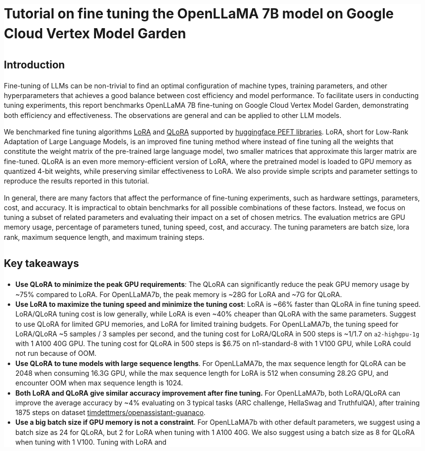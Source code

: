 # Tutorial on fine tuning the OpenLLaMA 7B model on Google Cloud Vertex Model Garden

## Introduction

Fine-tuning of LLMs can be non-trivial to find an optimal configuration of
machine types, training parameters, and other hyperparameters that achieves a
good balance between cost efficiency and model performance. To facilitate users
in conducting tuning experiments, this report benchmarks OpenLLaMA 7B
fine-tuning on Google Cloud Vertex Model Garden, demonstrating both efficiency
and effectiveness. The observations are general and can be applied to other LLM
models.

We benchmarked fine tuning algorithms [LoRA](https://arxiv.org/abs/2106.09685)
and [QLoRA](https://arxiv.org/abs/2305.14314) supported by
[huggingface PEFT libraries](https://github.com/huggingface/peft). LoRA, short
for Low-Rank Adaptation of Large Language Models, is an improved fine tuning
method where instead of fine tuning all the weights that constitute the weight
matrix of the pre-trained large language model, two smaller matrices that
approximate this larger matrix are fine-tuned. QLoRA is an even more
memory-efficient version of LoRA, where the pretrained model is loaded to GPU
memory as quantized 4-bit weights, while preserving similar effectiveness to
LoRA. We also provide simple scripts and parameter settings to reproduce the
results reported in this tutorial.

In general, there are many factors that affect the performance of fine-tuning
experiments, such as hardware settings, parameters, cost, and accuracy. It is
impractical to obtain benchmarks for all possible combinations of these factors.
Instead, we focus on tuning a subset of related parameters and evaluating their
impact on a set of chosen metrics. The evaluation metrics are GPU memory usage,
percentage of parameters tuned, tuning speed, cost, and accuracy. The tuning
parameters are batch size, lora rank, maximum sequence length, and maximum
training steps.

## Key takeaways

-   **Use QLoRA to minimize the peak GPU requirements**: The QLoRA can
    significantly reduce the peak GPU memory usage by ~75% compared to LoRA. For
    OpenLLaMA7b, the peak memory is ~28G for LoRA and ~7G for QLoRA.
-   **Use LoRA to maximize the tuning speed and minimize the tuning cost**: LoRA
    is ~66% faster than QLoRA in fine tuning speed. LoRA/QLoRA tuning cost is
    low generally, while LoRA is even ~40% cheaper than QLoRA with the same
    parameters. Suggest to use QLoRA for limited GPU memories, and LoRA for
    limited training budgets. For OpenLLaMA7b, the tuning speed for LoRA/QLoRA
    ~5 samples / 3 samples per second, and the tuning cost for LoRA/QLoRA in 500
    steps is ~$1/$1.7 on `a2-highgpu-1g` with 1 A100 40G GPU. The tuning cost
    for QLoRA in 500 steps is $6.75 on n1-standard-8 with 1 V100 GPU, while LoRA
    could not run because of OOM.
-   **Use QLoRA to tune models with large sequence lengths**. For OpenLLaMA7b,
    the max sequence length for QLoRA can be 2048 when consuming 16.3G GPU,
    while the max sequence length for LoRA is 512 when consuming 28.2G GPU, and
    encounter OOM when max sequence length is 1024.
-   **Both LoRA and QLoRA give similar accuracy improvement after fine tuning.**
    For OpenLLaMA7b, both LoRA/QLoRA can improve the average accuracy by ~4%
    evaluating on 3 typical tasks (ARC challenge, HellaSwag and TruthfulQA),
    after training 1875 steps on dataset
    [timdettmers/openassistant-guanaco](https://huggingface.co/datasets/timdettmers/openassistant-guanaco).
-   **Use a big batch size if GPU memory is not a constraint**. For OpenLLaMA7b
    with other default parameters, we suggest using a batch size as 24 for
    QLoRA, but 2 for LoRA when tuning with 1 A100 40G. We also suggest using a
    batch size as 8 for QLoRA when tuning with 1 V100. Tuning with LoRA and
